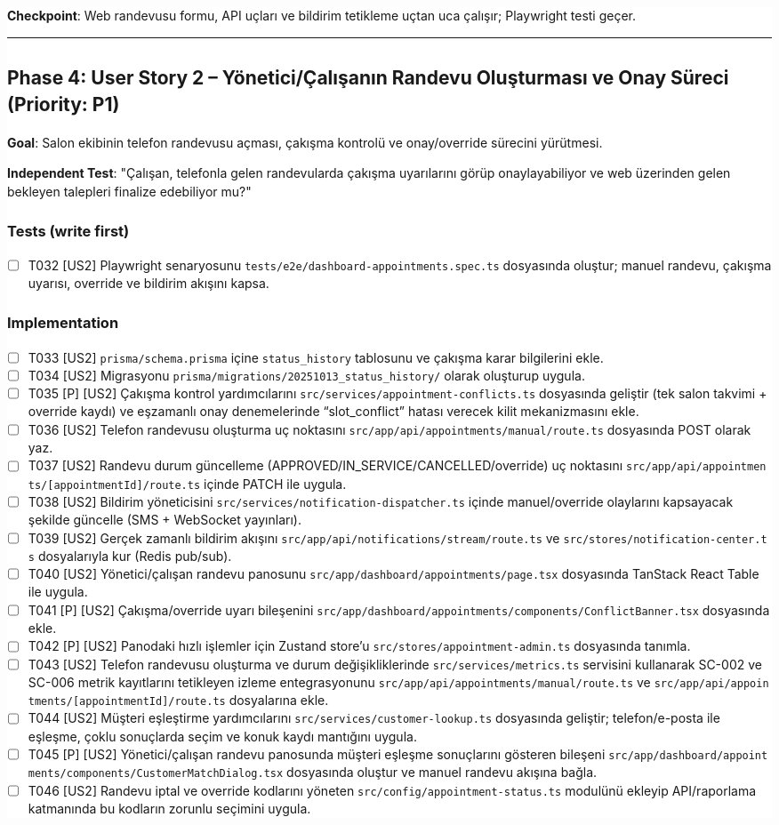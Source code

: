 **Checkpoint**: Web randevusu formu, API uçları ve bildirim tetikleme uçtan uca çalışır; Playwright testi geçer.

---

## Phase 4: User Story 2 – Yönetici/Çalışanın Randevu Oluşturması ve Onay Süreci (Priority: P1)

**Goal**: Salon ekibinin telefon randevusu açması, çakışma kontrolü ve onay/override sürecini yürütmesi.

**Independent Test**: "Çalışan, telefonla gelen randevularda çakışma uyarılarını görüp onaylayabiliyor ve web üzerinden gelen bekleyen talepleri finalize edebiliyor mu?"

### Tests (write first)
- [ ] T032 [US2] Playwright senaryosunu `tests/e2e/dashboard-appointments.spec.ts` dosyasında oluştur; manuel randevu, çakışma uyarısı, override ve bildirim akışını kapsa.

### Implementation
- [ ] T033 [US2] `prisma/schema.prisma` içine `status_history` tablosunu ve çakışma karar bilgilerini ekle.
- [ ] T034 [US2] Migrasyonu `prisma/migrations/20251013_status_history/` olarak oluşturup uygula.
- [ ] T035 [P] [US2] Çakışma kontrol yardımcılarını `src/services/appointment-conflicts.ts` dosyasında geliştir (tek salon takvimi + override kaydı) ve eşzamanlı onay denemelerinde “slot_conflict” hatası verecek kilit mekanizmasını ekle.
- [ ] T036 [US2] Telefon randevusu oluşturma uç noktasını `src/app/api/appointments/manual/route.ts` dosyasında POST olarak yaz.
- [ ] T037 [US2] Randevu durum güncelleme (APPROVED/IN_SERVICE/CANCELLED/override) uç noktasını `src/app/api/appointments/[appointmentId]/route.ts` içinde PATCH ile uygula.
- [ ] T038 [US2] Bildirim yöneticisini `src/services/notification-dispatcher.ts` içinde manuel/override olaylarını kapsayacak şekilde güncelle (SMS + WebSocket yayınları).
- [ ] T039 [US2] Gerçek zamanlı bildirim akışını `src/app/api/notifications/stream/route.ts` ve `src/stores/notification-center.ts` dosyalarıyla kur (Redis pub/sub).
- [ ] T040 [US2] Yönetici/çalışan randevu panosunu `src/app/dashboard/appointments/page.tsx` dosyasında TanStack React Table ile uygula.
- [ ] T041 [P] [US2] Çakışma/override uyarı bileşenini `src/app/dashboard/appointments/components/ConflictBanner.tsx` dosyasında ekle.
- [ ] T042 [P] [US2] Panodaki hızlı işlemler için Zustand store’u `src/stores/appointment-admin.ts` dosyasında tanımla.
- [ ] T043 [US2] Telefon randevusu oluşturma ve durum değişikliklerinde `src/services/metrics.ts` servisini kullanarak SC-002 ve SC-006 metrik kayıtlarını tetikleyen izleme entegrasyonunu `src/app/api/appointments/manual/route.ts` ve `src/app/api/appointments/[appointmentId]/route.ts` dosyalarına ekle.
- [ ] T044 [US2] Müşteri eşleştirme yardımcılarını `src/services/customer-lookup.ts` dosyasında geliştir; telefon/e-posta ile eşleşme, çoklu sonuçlarda seçim ve konuk kaydı mantığını uygula.
- [ ] T045 [P] [US2] Yönetici/çalışan randevu panosunda müşteri eşleşme sonuçlarını gösteren bileşeni `src/app/dashboard/appointments/components/CustomerMatchDialog.tsx` dosyasında oluştur ve manuel randevu akışına bağla.
- [ ] T046 [US2] Randevu iptal ve override kodlarını yöneten `src/config/appointment-status.ts` modulünü ekleyip API/raporlama katmanında bu kodların zorunlu seçimini uygula.
